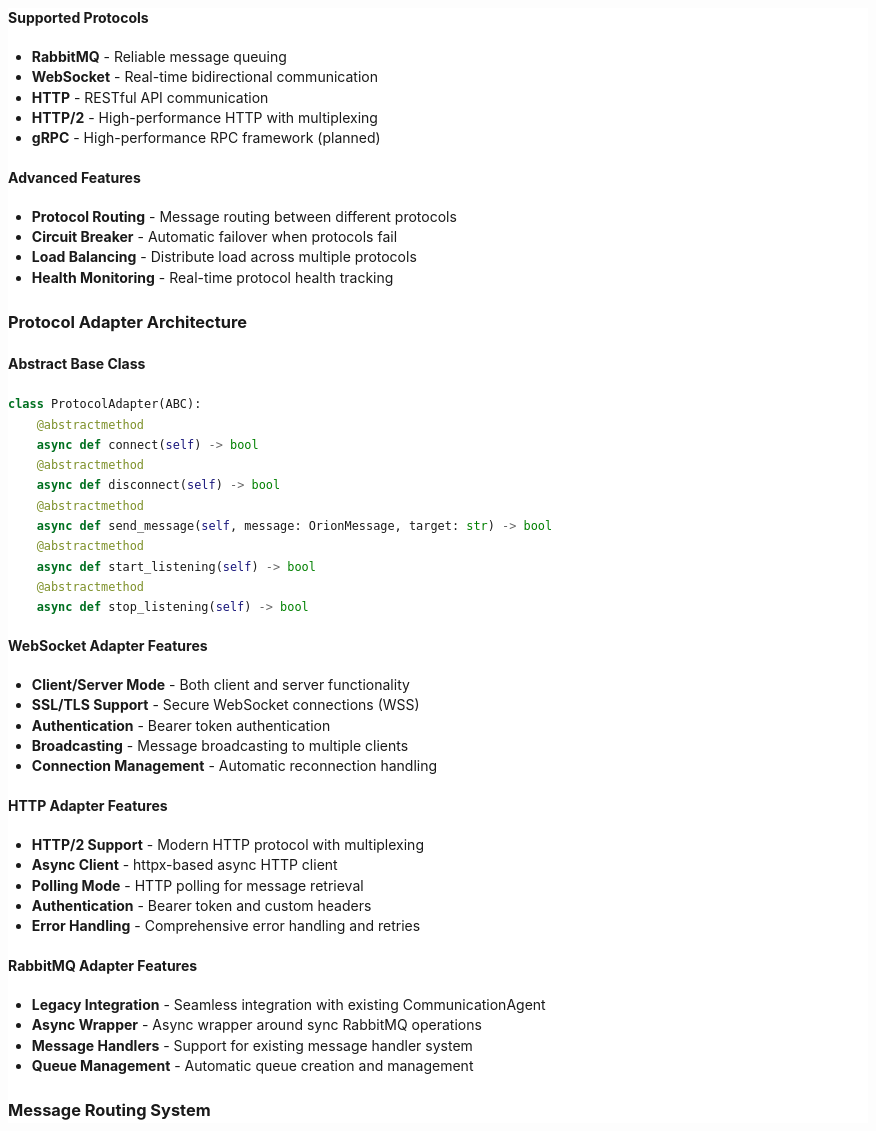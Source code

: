 #### Supported Protocols
- **RabbitMQ** - Reliable message queuing
- **WebSocket** - Real-time bidirectional communication
- **HTTP** - RESTful API communication
- **HTTP/2** - High-performance HTTP with multiplexing
- **gRPC** - High-performance RPC framework (planned)

#### Advanced Features
- **Protocol Routing** - Message routing between different protocols
- **Circuit Breaker** - Automatic failover when protocols fail
- **Load Balancing** - Distribute load across multiple protocols
- **Health Monitoring** - Real-time protocol health tracking

### Protocol Adapter Architecture

#### Abstract Base Class
```python
class ProtocolAdapter(ABC):
    @abstractmethod
    async def connect(self) -> bool
    @abstractmethod
    async def disconnect(self) -> bool
    @abstractmethod
    async def send_message(self, message: OrionMessage, target: str) -> bool
    @abstractmethod
    async def start_listening(self) -> bool
    @abstractmethod
    async def stop_listening(self) -> bool
```

#### WebSocket Adapter Features
- **Client/Server Mode** - Both client and server functionality
- **SSL/TLS Support** - Secure WebSocket connections (WSS)
- **Authentication** - Bearer token authentication
- **Broadcasting** - Message broadcasting to multiple clients
- **Connection Management** - Automatic reconnection handling

#### HTTP Adapter Features
- **HTTP/2 Support** - Modern HTTP protocol with multiplexing
- **Async Client** - httpx-based async HTTP client
- **Polling Mode** - HTTP polling for message retrieval
- **Authentication** - Bearer token and custom headers
- **Error Handling** - Comprehensive error handling and retries

#### RabbitMQ Adapter Features
- **Legacy Integration** - Seamless integration with existing CommunicationAgent
- **Async Wrapper** - Async wrapper around sync RabbitMQ operations
- **Message Handlers** - Support for existing message handler system
- **Queue Management** - Automatic queue creation and management

### Message Routing System
